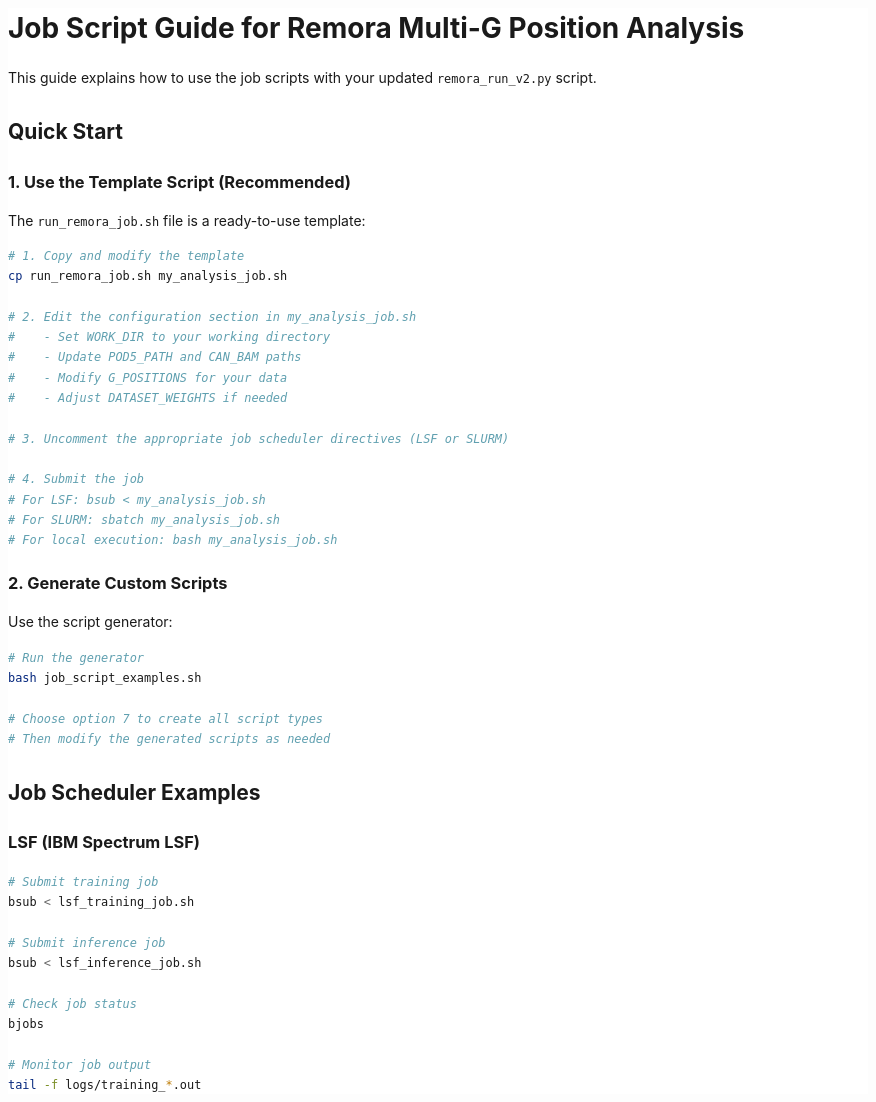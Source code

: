 # Job Script Guide for Remora Multi-G Position Analysis

This guide explains how to use the job scripts with your updated `remora_run_v2.py` script.

## Quick Start

### 1. Use the Template Script (Recommended)

The `run_remora_job.sh` file is a ready-to-use template:

```bash
# 1. Copy and modify the template
cp run_remora_job.sh my_analysis_job.sh

# 2. Edit the configuration section in my_analysis_job.sh
#    - Set WORK_DIR to your working directory
#    - Update POD5_PATH and CAN_BAM paths
#    - Modify G_POSITIONS for your data
#    - Adjust DATASET_WEIGHTS if needed

# 3. Uncomment the appropriate job scheduler directives (LSF or SLURM)

# 4. Submit the job
# For LSF: bsub < my_analysis_job.sh
# For SLURM: sbatch my_analysis_job.sh
# For local execution: bash my_analysis_job.sh
```

### 2. Generate Custom Scripts

Use the script generator:

```bash
# Run the generator
bash job_script_examples.sh

# Choose option 7 to create all script types
# Then modify the generated scripts as needed
```

## Job Scheduler Examples

### LSF (IBM Spectrum LSF)

```bash
# Submit training job
bsub < lsf_training_job.sh

# Submit inference job
bsub < lsf_inference_job.sh

# Check job status
bjobs

# Monitor job output
tail -f logs/training_*.out
```
